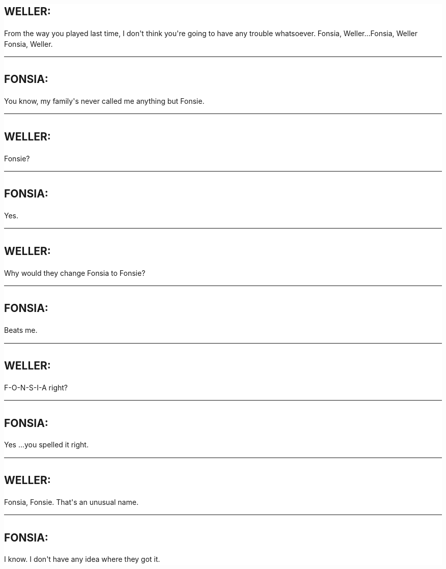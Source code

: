 
## WELLER:
From the way you played last time, I don't think you're going to have any trouble whatsoever. Fonsia, Weller…Fonsia, Weller Fonsia, Weller.

---

## FONSIA:
You know, my family's never called me anything but Fonsie.

---

## WELLER:
Fonsie?

---

## FONSIA:
Yes.

---

## WELLER:
Why would they change Fonsia to Fonsie?

---

## FONSIA:
Beats me.

---

## WELLER:
F-O-N-S-I-A right?

---

## FONSIA:
Yes …you spelled it right.

---

## WELLER:
Fonsia, Fonsie. That's an unusual name.

---

## FONSIA:
I know. I don't have any idea where they got it.
